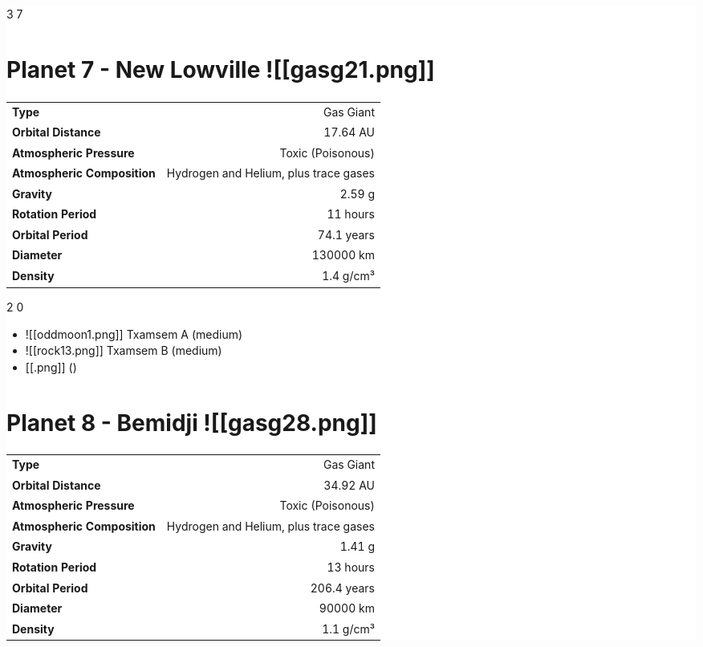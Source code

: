 

3
7



# Planet 7 - New Lowville ![[gasg21.png]]
|                             |                           |
| --------------------------- | -------------------------:|
| **Type**                    |             Gas Giant |
| **Orbital Distance**        |   17.64 AU |
| **Atmospheric Pressure**    |       Toxic (Poisonous) |
| **Atmospheric Composition** |      Hydrogen and Helium, plus trace gases |
| **Gravity**                 |        2.59 g |
| **Rotation Period**         |  11 hours |
| **Orbital Period** | 74.1 years |
| **Diameter**                |      130000 km | 
| **Density**                 |    1.4 g/cm³ |



2
0

- ![[oddmoon1.png]] Txamsem A (medium)
- ![[rock13.png]] Txamsem B (medium)
- [[.png]]  ()

# Planet 8 - Bemidji ![[gasg28.png]]
|                             |                           |
| --------------------------- | -------------------------:|
| **Type**                    |             Gas Giant |
| **Orbital Distance**        |   34.92 AU |
| **Atmospheric Pressure**    |       Toxic (Poisonous) |
| **Atmospheric Composition** |      Hydrogen and Helium, plus trace gases |
| **Gravity**                 |        1.41 g |
| **Rotation Period**         |  13 hours |
| **Orbital Period** | 206.4 years |
| **Diameter**                |      90000 km | 
| **Density**                 |    1.1 g/cm³ |

